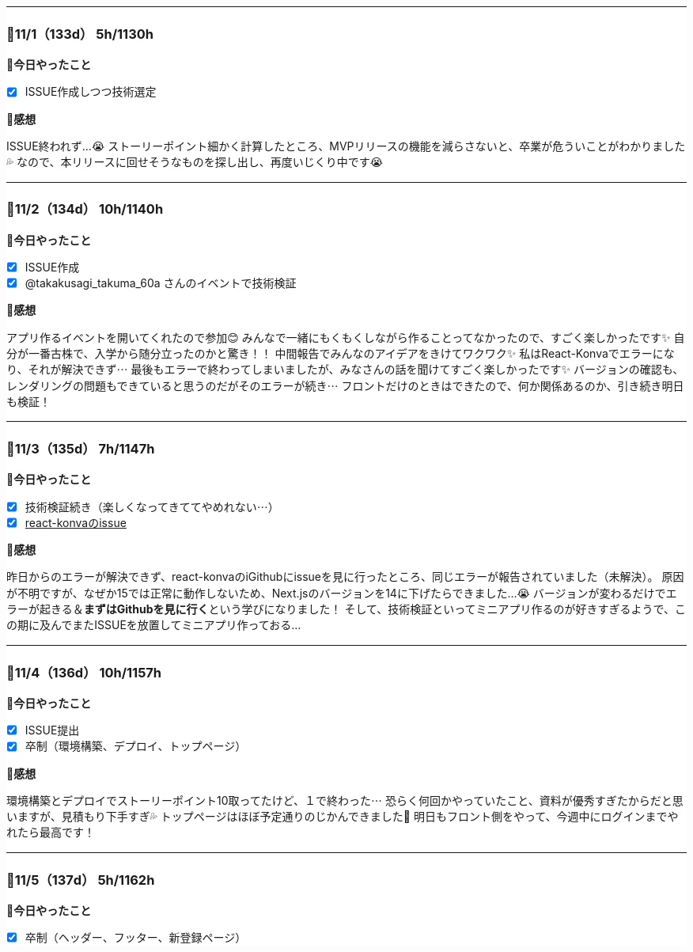***
### 🍓11/1（133d） 5h/1130h
**🐰今日やったこと**
- [x] ISSUE作成しつつ技術選定

**🐣感想**

ISSUE終われず…😭
ストーリーポイント細かく計算したところ、MVPリリースの機能を減らさないと、卒業が危ういことがわかりました💦
なので、本リリースに回せそうなものを探し出し、再度いじくり中です😭
***
### 🍓11/2（134d） 10h/1140h
**🐰今日やったこと**
- [x] ISSUE作成
- [x] @takakusagi_takuma_60a  さんのイベントで技術検証

**🐣感想**

アプリ作るイベントを開いてくれたので参加😊
みんなで一緒にもくもくしながら作ることってなかったので、すごく楽しかったです✨
自分が一番古株で、入学から随分立ったのかと驚き！！
中間報告でみんなのアイデアをきけてワクワク✨
私はReact-Konvaでエラーになり、それが解決できず⋯
最後もエラーで終わってしまいましたが、みなさんの話を聞けてすごく楽しかったです✨
バージョンの確認も、レンダリングの問題もできていると思うのだがそのエラーが続き⋯
フロントだけのときはできたので、何か関係あるのか、引き続き明日も検証！
***
### 🍓11/3（135d） 7h/1147h
**🐰今日やったこと**
- [x] 技術検証続き（楽しくなってきててやめれない⋯）
- [x] [react-konvaのissue](https://github.com/konvajs/react-konva/issues/814)

**🐣感想**

昨日からのエラーが解決できず、react-konvaのiGithubにissueを見に行ったところ、同じエラーが報告されていました（未解決）。
原因が不明ですが、なぜか15では正常に動作しないため、Next.jsのバージョンを14に下げたらできました…😭
バージョンが変わるだけでエラーが起きる＆**まずはGithubを見に行く**という学びになりました！
そして、技術検証といってミニアプリ作るのが好きすぎるようで、この期に及んでまたISSUEを放置してミニアプリ作っておる…
***
### 🍓11/4（136d） 10h/1157h
**🐰今日やったこと**
- [x] ISSUE提出
- [x] 卒制（環境構築、デプロイ、トップページ）

**🐣感想**

環境構築とデプロイでストーリーポイント10取ってたけど、１で終わった⋯
恐らく何回かやっていたこと、資料が優秀すぎたからだと思いますが、見積もり下手すぎ💦
トップページはほぼ予定通りのじかんできました🥰
明日もフロント側をやって、今週中にログインまでやれたら最高です！
***
### 🍓11/5（137d） 5h/1162h
**🐰今日やったこと**
- [x] 卒制（ヘッダー、フッター、新登録ページ）
